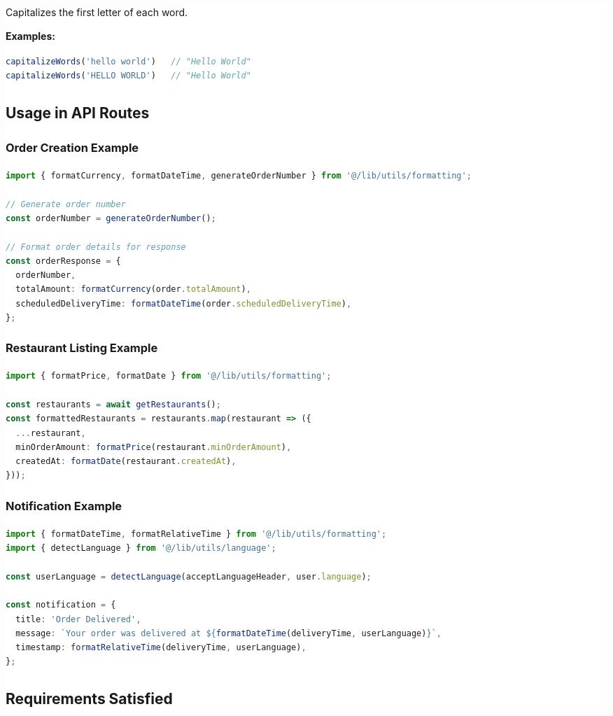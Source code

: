 Capitalizes the first letter of each word.

**Examples:**
```typescript
capitalizeWords('hello world')   // "Hello World"
capitalizeWords('HELLO WORLD')   // "Hello World"
```

## Usage in API Routes

### Order Creation Example
```typescript
import { formatCurrency, formatDateTime, generateOrderNumber } from '@/lib/utils/formatting';

// Generate order number
const orderNumber = generateOrderNumber();

// Format order details for response
const orderResponse = {
  orderNumber,
  totalAmount: formatCurrency(order.totalAmount),
  scheduledDeliveryTime: formatDateTime(order.scheduledDeliveryTime),
};
```

### Restaurant Listing Example
```typescript
import { formatPrice, formatDate } from '@/lib/utils/formatting';

const restaurants = await getRestaurants();
const formattedRestaurants = restaurants.map(restaurant => ({
  ...restaurant,
  minOrderAmount: formatPrice(restaurant.minOrderAmount),
  createdAt: formatDate(restaurant.createdAt),
}));
```

### Notification Example
```typescript
import { formatDateTime, formatRelativeTime } from '@/lib/utils/formatting';
import { detectLanguage } from '@/lib/utils/language';

const userLanguage = detectLanguage(acceptLanguageHeader, user.language);

const notification = {
  title: 'Order Delivered',
  message: `Your order was delivered at ${formatDateTime(deliveryTime, userLanguage)}`,
  timestamp: formatRelativeTime(deliveryTime, userLanguage),
};
```

## Requirements Satisfied
